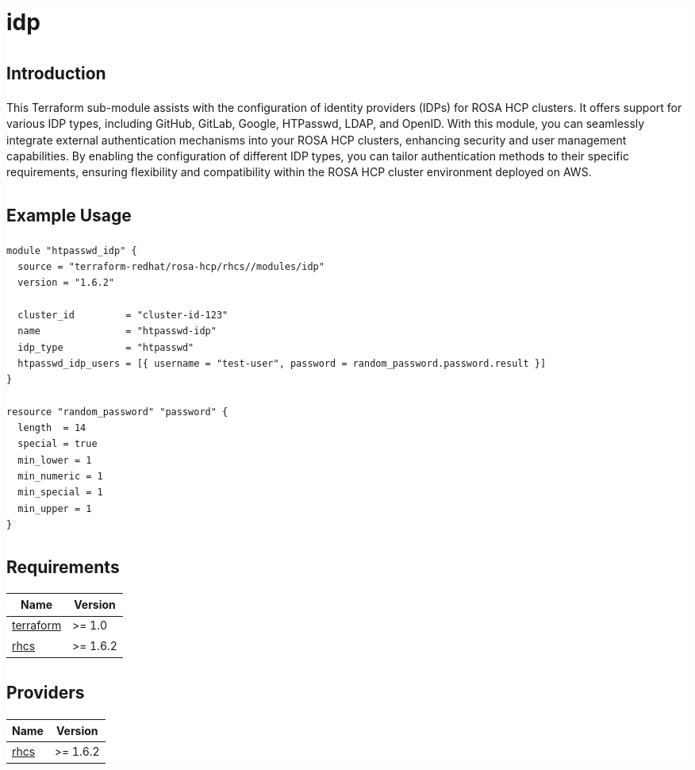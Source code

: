 # idp

## Introduction

This Terraform sub-module assists with the configuration of identity providers (IDPs) for ROSA HCP clusters. It offers support for various IDP types, including GitHub, GitLab, Google, HTPasswd, LDAP, and OpenID. With this module, you can seamlessly integrate external authentication mechanisms into your ROSA HCP clusters, enhancing security and user management capabilities. By enabling the configuration of different IDP types, you can tailor authentication methods to their specific requirements, ensuring flexibility and compatibility within the ROSA HCP cluster environment deployed on AWS.

## Example Usage

```
module "htpasswd_idp" {
  source = "terraform-redhat/rosa-hcp/rhcs//modules/idp"
  version = "1.6.2"

  cluster_id         = "cluster-id-123"
  name               = "htpasswd-idp"
  idp_type           = "htpasswd"
  htpasswd_idp_users = [{ username = "test-user", password = random_password.password.result }]
}

resource "random_password" "password" {
  length  = 14
  special = true
  min_lower = 1
  min_numeric = 1
  min_special = 1
  min_upper = 1
}
```


## Requirements

| Name | Version |
|------|---------|
| <a name="requirement_terraform"></a> [terraform](#requirement\_terraform) | >= 1.0 |
| <a name="requirement_rhcs"></a> [rhcs](#requirement\_rhcs) | >= 1.6.2 |

## Providers

| Name | Version |
|------|---------|
| <a name="provider_rhcs"></a> [rhcs](#provider\_rhcs) | >= 1.6.2 |
